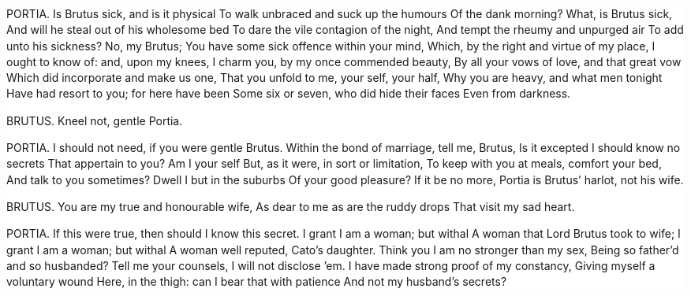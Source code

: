 PORTIA.
Is Brutus sick, and is it physical
To walk unbraced and suck up the humours
Of the dank morning? What, is Brutus sick,
And will he steal out of his wholesome bed
To dare the vile contagion of the night,
And tempt the rheumy and unpurged air
To add unto his sickness? No, my Brutus;
You have some sick offence within your mind,
Which, by the right and virtue of my place,
I ought to know of: and, upon my knees,
I charm you, by my once commended beauty,
By all your vows of love, and that great vow
Which did incorporate and make us one,
That you unfold to me, your self, your half,
Why you are heavy, and what men tonight
Have had resort to you; for here have been
Some six or seven, who did hide their faces
Even from darkness.

BRUTUS.
Kneel not, gentle Portia.

PORTIA.
I should not need, if you were gentle Brutus.
Within the bond of marriage, tell me, Brutus,
Is it excepted I should know no secrets
That appertain to you? Am I your self
But, as it were, in sort or limitation,
To keep with you at meals, comfort your bed,
And talk to you sometimes? Dwell I but in the suburbs
Of your good pleasure? If it be no more,
Portia is Brutus’ harlot, not his wife.

BRUTUS.
You are my true and honourable wife,
As dear to me as are the ruddy drops
That visit my sad heart.

PORTIA.
If this were true, then should I know this secret.
I grant I am a woman; but withal
A woman that Lord Brutus took to wife;
I grant I am a woman; but withal
A woman well reputed, Cato’s daughter.
Think you I am no stronger than my sex,
Being so father’d and so husbanded?
Tell me your counsels, I will not disclose ’em.
I have made strong proof of my constancy,
Giving myself a voluntary wound
Here, in the thigh: can I bear that with patience
And not my husband’s secrets?

